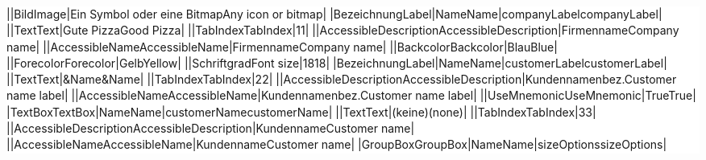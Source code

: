    ||<span data-ttu-id="784d3-165">Bild</span><span class="sxs-lookup"><span data-stu-id="784d3-165">Image</span></span>|<span data-ttu-id="784d3-166">Ein Symbol oder eine Bitmap</span><span class="sxs-lookup"><span data-stu-id="784d3-166">Any icon or bitmap</span></span>|
   |<span data-ttu-id="784d3-167">Bezeichnung</span><span class="sxs-lookup"><span data-stu-id="784d3-167">Label</span></span>|<span data-ttu-id="784d3-168">Name</span><span class="sxs-lookup"><span data-stu-id="784d3-168">Name</span></span>|<span data-ttu-id="784d3-169">companyLabel</span><span class="sxs-lookup"><span data-stu-id="784d3-169">companyLabel</span></span>|
   ||<span data-ttu-id="784d3-170">Text</span><span class="sxs-lookup"><span data-stu-id="784d3-170">Text</span></span>|<span data-ttu-id="784d3-171">Gute Pizza</span><span class="sxs-lookup"><span data-stu-id="784d3-171">Good Pizza</span></span>|
   ||<span data-ttu-id="784d3-172">TabIndex</span><span class="sxs-lookup"><span data-stu-id="784d3-172">TabIndex</span></span>|<span data-ttu-id="784d3-173">1</span><span class="sxs-lookup"><span data-stu-id="784d3-173">1</span></span>|
   ||<span data-ttu-id="784d3-174">AccessibleDescription</span><span class="sxs-lookup"><span data-stu-id="784d3-174">AccessibleDescription</span></span>|<span data-ttu-id="784d3-175">Firmenname</span><span class="sxs-lookup"><span data-stu-id="784d3-175">Company name</span></span>|
   ||<span data-ttu-id="784d3-176">AccessibleName</span><span class="sxs-lookup"><span data-stu-id="784d3-176">AccessibleName</span></span>|<span data-ttu-id="784d3-177">Firmenname</span><span class="sxs-lookup"><span data-stu-id="784d3-177">Company name</span></span>|
   ||<span data-ttu-id="784d3-178">Backcolor</span><span class="sxs-lookup"><span data-stu-id="784d3-178">Backcolor</span></span>|<span data-ttu-id="784d3-179">Blau</span><span class="sxs-lookup"><span data-stu-id="784d3-179">Blue</span></span>|
   ||<span data-ttu-id="784d3-180">Forecolor</span><span class="sxs-lookup"><span data-stu-id="784d3-180">Forecolor</span></span>|<span data-ttu-id="784d3-181">Gelb</span><span class="sxs-lookup"><span data-stu-id="784d3-181">Yellow</span></span>|
   ||<span data-ttu-id="784d3-182">Schriftgrad</span><span class="sxs-lookup"><span data-stu-id="784d3-182">Font size</span></span>|<span data-ttu-id="784d3-183">18</span><span class="sxs-lookup"><span data-stu-id="784d3-183">18</span></span>|
   |<span data-ttu-id="784d3-184">Bezeichnung</span><span class="sxs-lookup"><span data-stu-id="784d3-184">Label</span></span>|<span data-ttu-id="784d3-185">Name</span><span class="sxs-lookup"><span data-stu-id="784d3-185">Name</span></span>|<span data-ttu-id="784d3-186">customerLabel</span><span class="sxs-lookup"><span data-stu-id="784d3-186">customerLabel</span></span>|
   ||<span data-ttu-id="784d3-187">Text</span><span class="sxs-lookup"><span data-stu-id="784d3-187">Text</span></span>|<span data-ttu-id="784d3-188">&Name</span><span class="sxs-lookup"><span data-stu-id="784d3-188">&Name</span></span>|
   ||<span data-ttu-id="784d3-189">TabIndex</span><span class="sxs-lookup"><span data-stu-id="784d3-189">TabIndex</span></span>|<span data-ttu-id="784d3-190">2</span><span class="sxs-lookup"><span data-stu-id="784d3-190">2</span></span>|
   ||<span data-ttu-id="784d3-191">AccessibleDescription</span><span class="sxs-lookup"><span data-stu-id="784d3-191">AccessibleDescription</span></span>|<span data-ttu-id="784d3-192">Kundennamenbez.</span><span class="sxs-lookup"><span data-stu-id="784d3-192">Customer name label</span></span>|
   ||<span data-ttu-id="784d3-193">AccessibleName</span><span class="sxs-lookup"><span data-stu-id="784d3-193">AccessibleName</span></span>|<span data-ttu-id="784d3-194">Kundennamenbez.</span><span class="sxs-lookup"><span data-stu-id="784d3-194">Customer name label</span></span>|
   ||<span data-ttu-id="784d3-195">UseMnemonic</span><span class="sxs-lookup"><span data-stu-id="784d3-195">UseMnemonic</span></span>|<span data-ttu-id="784d3-196">True</span><span class="sxs-lookup"><span data-stu-id="784d3-196">True</span></span>|
   |<span data-ttu-id="784d3-197">TextBox</span><span class="sxs-lookup"><span data-stu-id="784d3-197">TextBox</span></span>|<span data-ttu-id="784d3-198">Name</span><span class="sxs-lookup"><span data-stu-id="784d3-198">Name</span></span>|<span data-ttu-id="784d3-199">customerName</span><span class="sxs-lookup"><span data-stu-id="784d3-199">customerName</span></span>|
   ||<span data-ttu-id="784d3-200">Text</span><span class="sxs-lookup"><span data-stu-id="784d3-200">Text</span></span>|<span data-ttu-id="784d3-201">(keine)</span><span class="sxs-lookup"><span data-stu-id="784d3-201">(none)</span></span>|
   ||<span data-ttu-id="784d3-202">TabIndex</span><span class="sxs-lookup"><span data-stu-id="784d3-202">TabIndex</span></span>|<span data-ttu-id="784d3-203">3</span><span class="sxs-lookup"><span data-stu-id="784d3-203">3</span></span>|
   ||<span data-ttu-id="784d3-204">AccessibleDescription</span><span class="sxs-lookup"><span data-stu-id="784d3-204">AccessibleDescription</span></span>|<span data-ttu-id="784d3-205">Kundenname</span><span class="sxs-lookup"><span data-stu-id="784d3-205">Customer name</span></span>|
   ||<span data-ttu-id="784d3-206">AccessibleName</span><span class="sxs-lookup"><span data-stu-id="784d3-206">AccessibleName</span></span>|<span data-ttu-id="784d3-207">Kundenname</span><span class="sxs-lookup"><span data-stu-id="784d3-207">Customer name</span></span>|
   |<span data-ttu-id="784d3-208">GroupBox</span><span class="sxs-lookup"><span data-stu-id="784d3-208">GroupBox</span></span>|<span data-ttu-id="784d3-209">Name</span><span class="sxs-lookup"><span data-stu-id="784d3-209">Name</span></span>|<span data-ttu-id="784d3-210">sizeOptions</span><span class="sxs-lookup"><span data-stu-id="784d3-210">sizeOptions</span></span>|